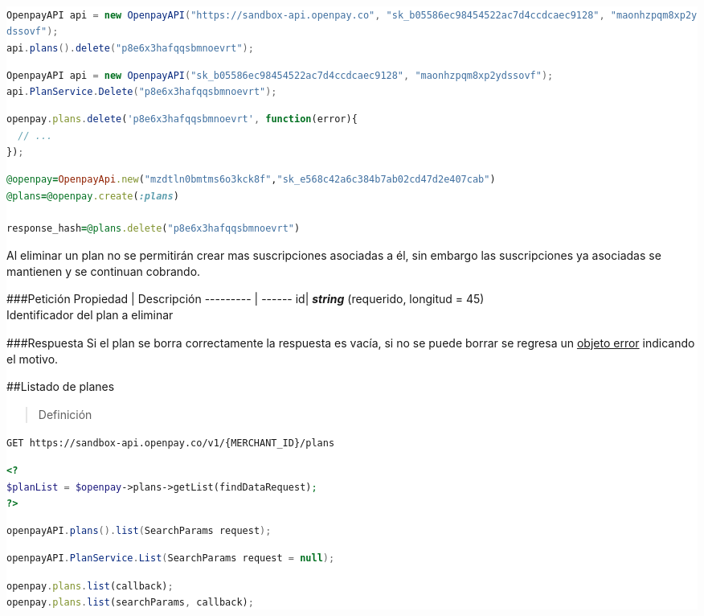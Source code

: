 ```java
OpenpayAPI api = new OpenpayAPI("https://sandbox-api.openpay.co", "sk_b05586ec98454522ac7d4ccdcaec9128", "maonhzpqm8xp2ydssovf");
api.plans().delete("p8e6x3hafqqsbmnoevrt");
```

```csharp
OpenpayAPI api = new OpenpayAPI("sk_b05586ec98454522ac7d4ccdcaec9128", "maonhzpqm8xp2ydssovf");
api.PlanService.Delete("p8e6x3hafqqsbmnoevrt");
```

```javascript
openpay.plans.delete('p8e6x3hafqqsbmnoevrt', function(error){
  // ...
});
```

```ruby
@openpay=OpenpayApi.new("mzdtln0bmtms6o3kck8f","sk_e568c42a6c384b7ab02cd47d2e407cab")
@plans=@openpay.create(:plans)

response_hash=@plans.delete("p8e6x3hafqqsbmnoevrt")
```

Al eliminar un plan no se permitirán crear mas suscripciones asociadas a él, sin embargo las suscripciones ya asociadas se mantienen y se continuan cobrando.

###Petición
Propiedad | Descripción
--------- | ------
id| ***string*** (requerido, longitud = 45) <br/> Identificador del plan a eliminar

###Respuesta
Si el plan se borra correctamente la respuesta es vacía, si no se puede borrar se regresa un [objeto error](#objeto-error) indicando el motivo.

##Listado de planes
> Definición

```shell
GET https://sandbox-api.openpay.co/v1/{MERCHANT_ID}/plans
```

```php
<?
$planList = $openpay->plans->getList(findDataRequest);
?>
```

```java
openpayAPI.plans().list(SearchParams request);
```

```csharp
openpayAPI.PlanService.List(SearchParams request = null);
```

```javascript
openpay.plans.list(callback);
openpay.plans.list(searchParams, callback);
```
